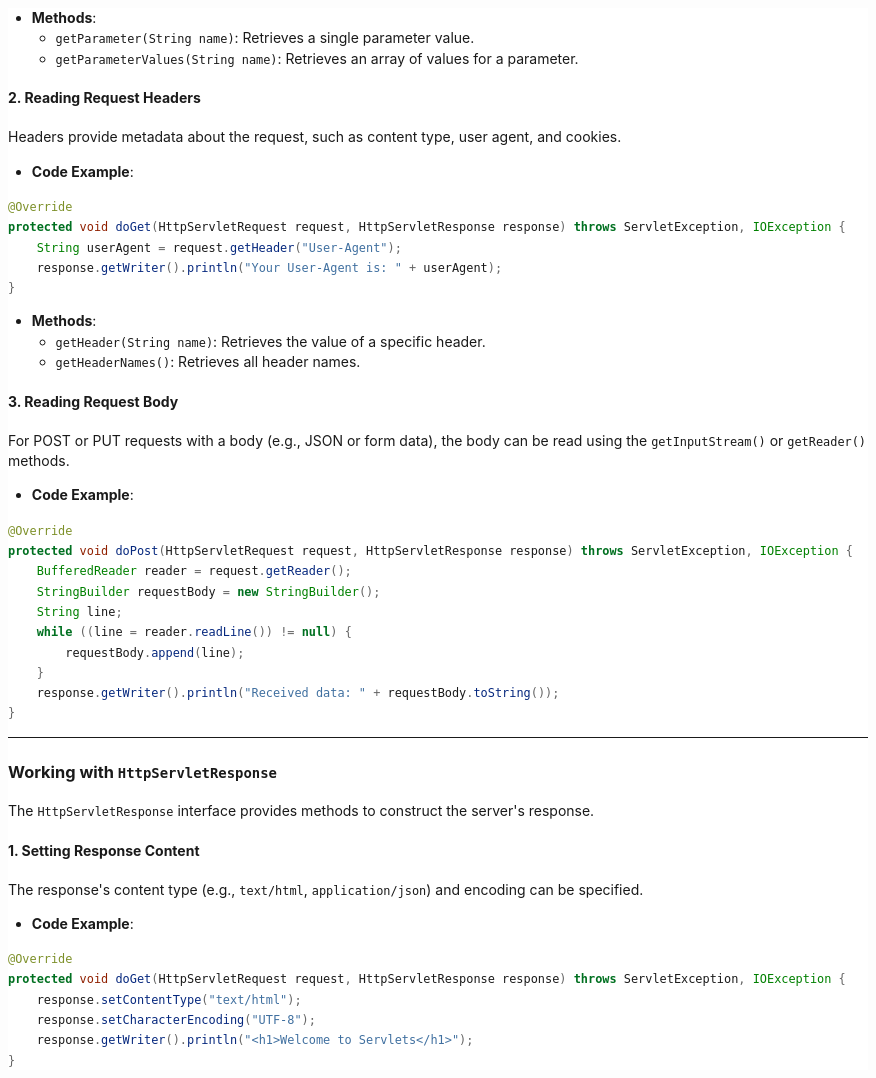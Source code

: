 - **Methods**:
  - `getParameter(String name)`: Retrieves a single parameter value.
  - `getParameterValues(String name)`: Retrieves an array of values for a parameter.

#### **2. Reading Request Headers**

Headers provide metadata about the request, such as content type, user agent, and cookies.

- **Code Example**:

```java
@Override
protected void doGet(HttpServletRequest request, HttpServletResponse response) throws ServletException, IOException {
    String userAgent = request.getHeader("User-Agent");
    response.getWriter().println("Your User-Agent is: " + userAgent);
}
```

- **Methods**:
  - `getHeader(String name)`: Retrieves the value of a specific header.
  - `getHeaderNames()`: Retrieves all header names.

#### **3. Reading Request Body**

For POST or PUT requests with a body (e.g., JSON or form data), the body can be read using the `getInputStream()` or `getReader()` methods.

- **Code Example**:

```java
@Override
protected void doPost(HttpServletRequest request, HttpServletResponse response) throws ServletException, IOException {
    BufferedReader reader = request.getReader();
    StringBuilder requestBody = new StringBuilder();
    String line;
    while ((line = reader.readLine()) != null) {
        requestBody.append(line);
    }
    response.getWriter().println("Received data: " + requestBody.toString());
}
```

---

### **Working with `HttpServletResponse`**

The `HttpServletResponse` interface provides methods to construct the server's response.

#### **1. Setting Response Content**

The response's content type (e.g., `text/html`, `application/json`) and encoding can be specified.

- **Code Example**:

```java
@Override
protected void doGet(HttpServletRequest request, HttpServletResponse response) throws ServletException, IOException {
    response.setContentType("text/html");
    response.setCharacterEncoding("UTF-8");
    response.getWriter().println("<h1>Welcome to Servlets</h1>");
}
```
